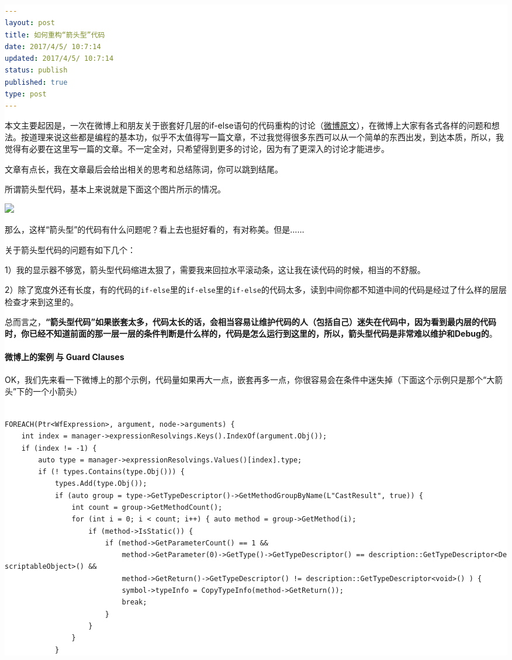 ```yaml
---
layout: post
title: 如何重构“箭头型”代码
date: 2017/4/5/ 10:7:14
updated: 2017/4/5/ 10:7:14
status: publish
published: true
type: post
---
```


本文主要起因是，一次在微博上和朋友关于嵌套好几层的if-else语句的代码重构的讨论（[微博原文](http://weibo.com/1401880315/ECmCW0oy2)），在微博上大家有各式各样的问题和想法。按道理来说这些都是编程的基本功，似乎不太值得写一篇文章，不过我觉得很多东西可以从一个简单的东西出发，到达本质，所以，我觉得有必要在这里写一篇的文章。不一定全对，只希望得到更多的讨论，因为有了更深入的讨论才能进步。


文章有点长，我在文章最后会给出相关的思考和总结陈词，你可以跳到结尾。


所谓箭头型代码，基本上来说就是下面这个图片所示的情况。


![](../wp-content/uploads/2017/04/IMG_7411.jpg)


那么，这样“箭头型”的代码有什么问题呢？看上去也挺好看的，有对称美。但是……


关于箭头型代码的问题有如下几个：



1）我的显示器不够宽，箭头型代码缩进太狠了，需要我来回拉水平滚动条，这让我在读代码的时候，相当的不舒服。


2）除了宽度外还有长度，有的代码的`if-else`里的`if-else`里的`if-else`的代码太多，读到中间你都不知道中间的代码是经过了什么样的层层检查才来到这里的。


总而言之，**“箭头型代码”如果嵌套太多，代码太长的话，会相当容易让维护代码的人（包括自己）迷失在代码中，因为看到最内层的代码时，你已经不知道前面的那一层一层的条件判断是什么样的，代码是怎么运行到这里的，所以，箭头型代码是非常难以维护和Debug的**。


#### 微博上的案例 与 Guard Clauses


OK，我们先来看一下微博上的那个示例，代码量如果再大一点，嵌套再多一点，你很容易会在条件中迷失掉（下面这个示例只是那个“大箭头”下的一个小箭头）



```

FOREACH(Ptr<WfExpression>, argument, node->arguments) {
    int index = manager->expressionResolvings.Keys().IndexOf(argument.Obj());
    if (index != -1) {
        auto type = manager->expressionResolvings.Values()[index].type;
        if (! types.Contains(type.Obj())) {
            types.Add(type.Obj());
            if (auto group = type->GetTypeDescriptor()->GetMethodGroupByName(L"CastResult", true)) {
                int count = group->GetMethodCount();
                for (int i = 0; i < count; i++) { auto method = group->GetMethod(i);
                    if (method->IsStatic()) {
                        if (method->GetParameterCount() == 1 &&
                            method->GetParameter(0)->GetType()->GetTypeDescriptor() == description::GetTypeDescriptor<DescriptableObject>() &&
                            method->GetReturn()->GetTypeDescriptor() != description::GetTypeDescriptor<void>() ) {
                            symbol->typeInfo = CopyTypeInfo(method->GetReturn());
                            break;
                        }
                    }
                }
            }
```